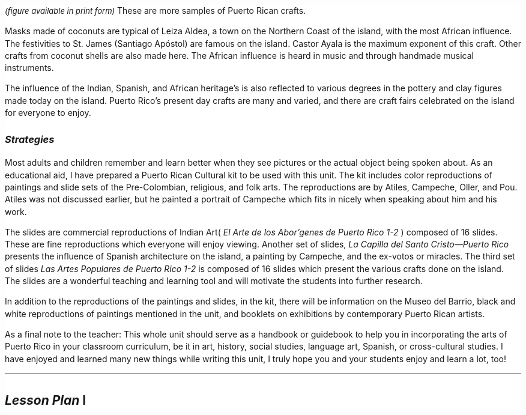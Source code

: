   <i>
   <font size="-1">
    (figure available in print form)
   </font>
  </i>
 </center>
 These are more samples of Puerto Rican crafts.
 <p>
  Masks made of coconuts are typical of Leiza Aldea, a town on the Northern Coast of the island, with the most African influence. The festivities to St. James (Santiago Apóstol) are famous on the island. Castor Ayala is the maximum exponent of this craft. Other crafts from coconut shells are also made here. The African influence is heard in music and through handmade musical instruments.
 </p>
 <p>
  The influence of the Indian, Spanish, and African heritage’s is also reflected to various degrees in the pottery and clay figures made today on the island. Puerto Rico’s present day crafts are many and varied, and there are craft fairs celebrated on the island for everyone to enjoy.
 </p>
<h3>
  <i>
   Strategies
  </i>
 </h3>
 Most adults and children remember and learn better when they see pictures or the actual object being spoken about. As an educational aid, I have prepared a Puerto Rican Cultural kit to be used with this unit. The kit includes color reproductions of paintings and slide sets of the Pre-Colombian, religious, and folk arts. The reproductions are by Atiles, Campeche, Oller, and Pou. Atiles was not discussed earlier, but he painted a portrait of Campeche which fits in nicely when speaking about him and his work.
 <p>
  The slides are commercial reproductions of Indian Art(
  <i>
   El Arte de los Abor’genes de Puerto Rico 1-2
  </i>
  ) composed of 16 slides. These are fine reproductions which everyone will enjoy viewing. Another set of slides,
  <i>
   La Capilla del Santo Cristo—Puerto Rico
  </i>
  presents the influence of Spanish architecture on the island, a painting by Campeche, and the ex-votos or miracles. The third set of slides
  <i>
   Las Artes Populares de Puerto Rico 1-2
  </i>
  is composed of 16 slides which present the various crafts done on the island. The slides are a wonderful teaching and learning tool and will motivate the students into further research.
 </p>
 <p>
  In addition to the reproductions of the paintings and slides, in the kit, there will be information on the Museo del Barrio, black and white reproductions of paintings mentioned in the unit, and booklets on exhibitions by contemporary Puerto Rican artists.
 </p>
 <p>
  As a final note to the teacher: This whole unit should serve as a handbook or guidebook to help you in incorporating the arts of Puerto Rico in your classroom curriculum, be it in art, history, social studies, language art, Spanish, or cross-cultural studies. I have enjoyed and learned many new things while writing this unit, I truly hope you and your students enjoy and learn a lot, too!
 </p>
<hr/>
 <h2>
  <i>
   Lesson Plan
  </i>
  I